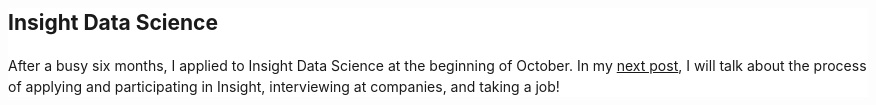 ## Insight Data Science

After a busy six months, I applied to Insight Data Science at the beginning of October. In my [next post](http://blog.ethanrosenthal.com/2015/09/23/start-to-insight/{{page.next.url}}), I will talk about the process of applying and participating in Insight, interviewing at companies, and taking a job!
